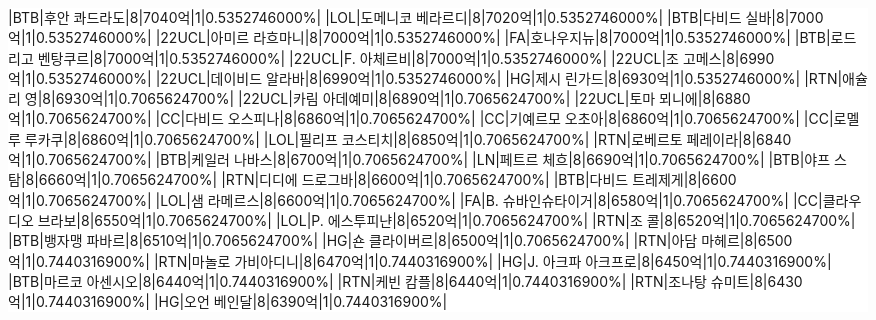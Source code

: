 |BTB|후안 콰드라도|8|7040억|1|0.5352746000%|
|LOL|도메니코 베라르디|8|7020억|1|0.5352746000%|
|BTB|다비드 실바|8|7000억|1|0.5352746000%|
|22UCL|아미르 라흐마니|8|7000억|1|0.5352746000%|
|FA|호나우지뉴|8|7000억|1|0.5352746000%|
|BTB|로드리고 벤탕쿠르|8|7000억|1|0.5352746000%|
|22UCL|F. 아체르비|8|7000억|1|0.5352746000%|
|22UCL|조 고메스|8|6990억|1|0.5352746000%|
|22UCL|데이비드 알라바|8|6990억|1|0.5352746000%|
|HG|제시 린가드|8|6930억|1|0.5352746000%|
|RTN|애슐리 영|8|6930억|1|0.7065624700%|
|22UCL|카림 아데예미|8|6890억|1|0.7065624700%|
|22UCL|토마 뫼니에|8|6880억|1|0.7065624700%|
|CC|다비드 오스피나|8|6860억|1|0.7065624700%|
|CC|기예르모 오초아|8|6860억|1|0.7065624700%|
|CC|로멜루 루카쿠|8|6860억|1|0.7065624700%|
|LOL|필리프 코스티치|8|6850억|1|0.7065624700%|
|RTN|로베르토 페레이라|8|6840억|1|0.7065624700%|
|BTB|케일러 나바스|8|6700억|1|0.7065624700%|
|LN|페트르 체흐|8|6690억|1|0.7065624700%|
|BTB|야프 스탐|8|6660억|1|0.7065624700%|
|RTN|디디에 드로그바|8|6600억|1|0.7065624700%|
|BTB|다비드 트레제게|8|6600억|1|0.7065624700%|
|LOL|샘 라메르스|8|6600억|1|0.7065624700%|
|FA|B. 슈바인슈타이거|8|6580억|1|0.7065624700%|
|CC|클라우디오 브라보|8|6550억|1|0.7065624700%|
|LOL|P. 에스투피냔|8|6520억|1|0.7065624700%|
|RTN|조 콜|8|6520억|1|0.7065624700%|
|BTB|뱅자맹 파바르|8|6510억|1|0.7065624700%|
|HG|숀 클라이버르|8|6500억|1|0.7065624700%|
|RTN|아담 마헤르|8|6500억|1|0.7440316900%|
|RTN|마놀로 가비아디니|8|6470억|1|0.7440316900%|
|HG|J. 아크파 아크프로|8|6450억|1|0.7440316900%|
|BTB|마르코 아센시오|8|6440억|1|0.7440316900%|
|RTN|케빈 캄플|8|6440억|1|0.7440316900%|
|RTN|조나탕 슈미트|8|6430억|1|0.7440316900%|
|HG|오언 베인달|8|6390억|1|0.7440316900%|